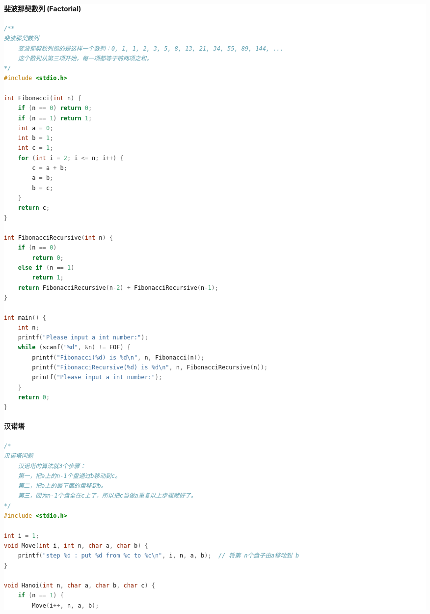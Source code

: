 #### 斐波那契数列 (Factorial)

```c
/**
斐波那契数列
	斐波那契数列指的是这样一个数列：0, 1, 1, 2, 3, 5, 8, 13, 21, 34, 55, 89, 144, ...
	这个数列从第三项开始，每一项都等于前两项之和。
*/
#include <stdio.h>

int Fibonacci(int n) {
    if (n == 0) return 0;
    if (n == 1) return 1;
    int a = 0;
    int b = 1;
    int c = 1;
    for (int i = 2; i <= n; i++) {
        c = a + b;
        a = b;
        b = c;
    }
    return c;
}

int FibonacciRecursive(int n) {
    if (n == 0)
        return 0;
    else if (n == 1) 
        return 1;
    return FibonacciRecursive(n-2) + FibonacciRecursive(n-1);
}

int main() {
    int n;
    printf("Please input a int number:");
    while (scanf("%d", &n) != EOF) {
        printf("Fibonacci(%d) is %d\n", n, Fibonacci(n));
        printf("FibonacciRecursive(%d) is %d\n", n, FibonacciRecursive(n));
        printf("Please input a int number:");
    }
    return 0;
}
```


#### 汉诺塔

```c++
/*
汉诺塔问题 
	汉诺塔的算法就3个步骤：
	第一，把a上的n-1个盘通过b移动到c。
	第二，把a上的最下面的盘移到b。
	第三，因为n-1个盘全在c上了，所以把c当做a重复以上步骤就好了。
*/
#include <stdio.h>

int i = 1;
void Move(int i, int n, char a, char b) {
    printf("step %d : put %d from %c to %c\n", i, n, a, b);  // 将第 n个盘子由a移动到 b
}

void Hanoi(int n, char a, char b, char c) {
    if (n == 1) {
        Move(i++, n, a, b);
```